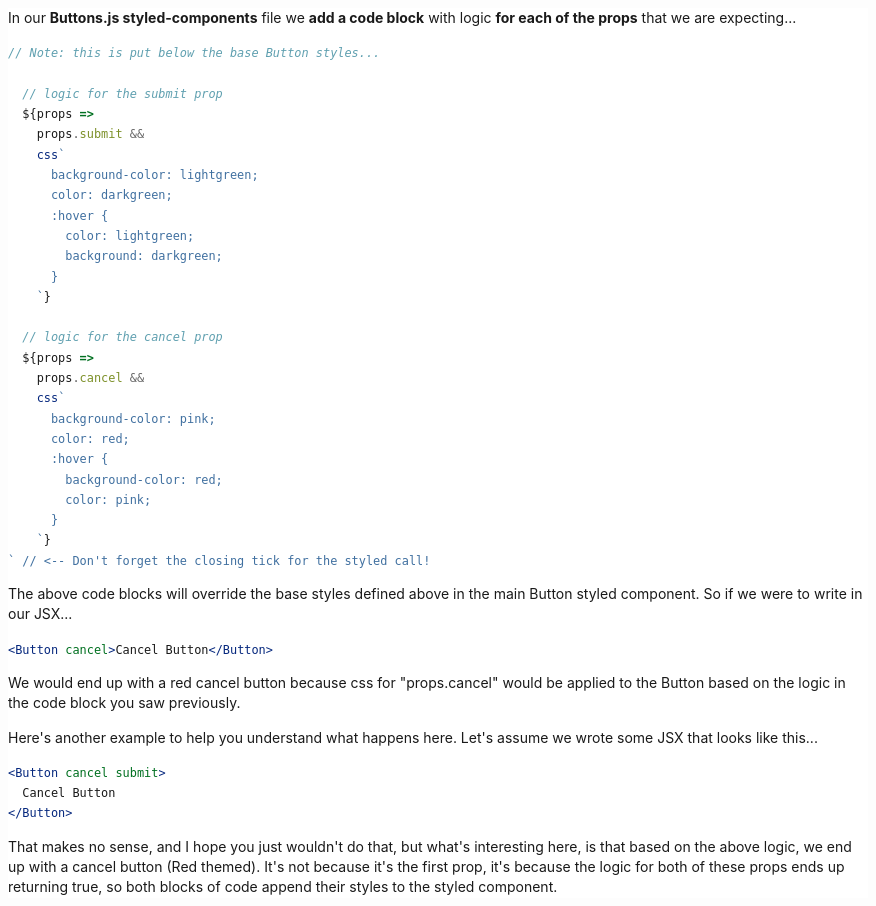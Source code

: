 In our **Buttons.js styled-components** file we **add a code block** with logic **for each of the props** that we are expecting...

```javascript
// Note: this is put below the base Button styles...

  // logic for the submit prop
  ${props =>
    props.submit &&
    css`
      background-color: lightgreen;
      color: darkgreen;
      :hover {
        color: lightgreen;
        background: darkgreen;
      }
    `}

  // logic for the cancel prop
  ${props =>
    props.cancel &&
    css`
      background-color: pink;
      color: red;
      :hover {
        background-color: red;
        color: pink;
      }
    `}
` // <-- Don't forget the closing tick for the styled call!
```

The above code blocks will override the base styles defined above in the main Button styled component. So if we were to write in our JSX...

```jsx
<Button cancel>Cancel Button</Button>
```

We would end up with a red cancel button because css for "props.cancel" would be applied to the Button based on the logic in the code block you saw previously.

Here's another example to help you understand what happens here. Let's assume we wrote some JSX that looks like this...

```jsx
<Button cancel submit>
  Cancel Button
</Button>
```

That makes no sense, and I hope you just wouldn't do that, but what's interesting here, is that based on the above logic, we end up with a cancel button (Red themed). It's not because it's the first prop, it's because the logic for both of these props ends up returning true, so both blocks of code append their styles to the styled component.
